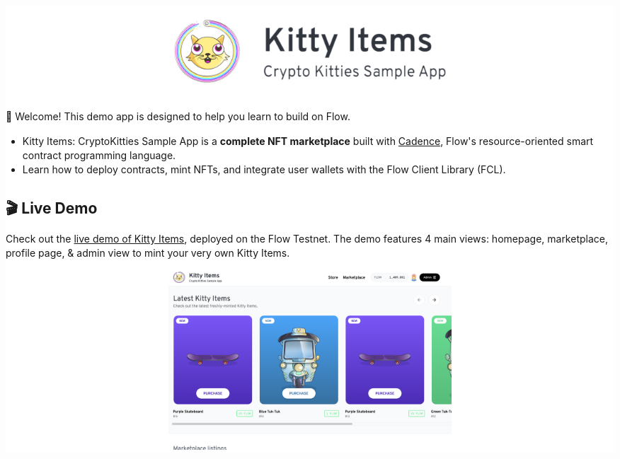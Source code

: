 <p align="center">
  <a href="https://kitty-items.onflow.org/">
    <img width="400" src="assets/kitty-items-banner.png" />
  </a>
</p>

👋 Welcome! This demo app is designed to help you learn to build on Flow.

- Kitty Items: CryptoKitties Sample App is a **complete NFT marketplace** built with [Cadence](https://docs.onflow.org/cadence), Flow's resource-oriented smart contract programming language.
- Learn how to deploy contracts, mint NFTs, and integrate user wallets with the Flow Client Library (FCL).

## 🎬 Live Demo

Check out the [live demo of Kitty Items](https://kitty-items.onflow.org/),
deployed on the Flow Testnet. The demo features 4 main views: homepage, marketplace, profile page, & admin view to mint your very own Kitty Items.
<p align="center">
  <img width="400" src="assets/kitty-items-homepage-view.png" />
</p>
